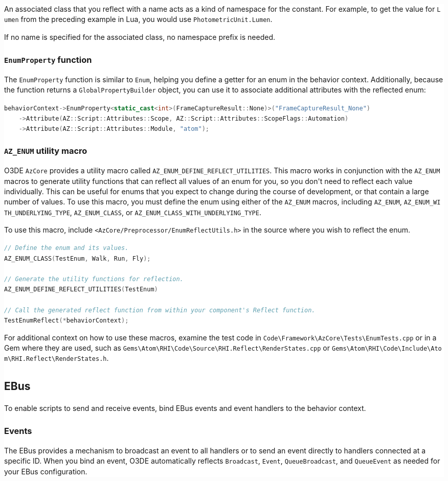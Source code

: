 An associated class that you reflect with a name acts as a kind of namespace for the constant. For example, to get the value for `Lumen` from the preceding example in Lua, you would use `PhotometricUnit.Lumen`.

If no name is specified for the associated class, no namespace prefix is needed.

### `EnumProperty` function

The `EnumProperty` function is similar to `Enum`, helping you define a getter for an enum in the behavior context. Additionally, because the function returns a `GlobalPropertyBuilder` object, you can use it to associate additional attributes with the reflected enum:

```cpp
behaviorContext->EnumProperty<static_cast<int>(FrameCaptureResult::None)>("FrameCaptureResult_None")
    ->Attribute(AZ::Script::Attributes::Scope, AZ::Script::Attributes::ScopeFlags::Automation)
    ->Attribute(AZ::Script::Attributes::Module, "atom");
```

### `AZ_ENUM` utility macro

O3DE `AzCore` provides a utility macro called `AZ_ENUM_DEFINE_REFLECT_UTILITIES`. This macro works in conjunction with the `AZ_ENUM` macros to generate utility functions that can reflect all values of an enum for you, so you don't need to reflect each value individually. This can be useful for enums that you expect to change during the course of development, or that contain a large number of values. To use this macro, you must define the enum using either of the `AZ_ENUM` macros, including `AZ_ENUM`, `AZ_ENUM_WITH_UNDERLYING_TYPE`, `AZ_ENUM_CLASS`, or `AZ_ENUM_CLASS_WITH_UNDERLYING_TYPE`.

To use this macro, include `<AzCore/Preprocessor/EnumReflectUtils.h>` in the source where you wish to reflect the enum.

```cpp
// Define the enum and its values.
AZ_ENUM_CLASS(TestEnum, Walk, Run, Fly);

// Generate the utility functions for reflection.
AZ_ENUM_DEFINE_REFLECT_UTILITIES(TestEnum)

// Call the generated reflect function from within your component's Reflect function.
TestEnumReflect(*behaviorContext);
```

For additional context on how to use these macros, examine the test code in `Code\Framework\AzCore\Tests\EnumTests.cpp` or in a Gem where they are used, such as `Gems\Atom\RHI\Code\Source\RHI.Reflect\RenderStates.cpp` or `Gems\Atom\RHI\Code\Include\Atom\RHI.Reflect\RenderStates.h`.

## EBus

To enable scripts to send and receive events, bind EBus events and event handlers to the behavior context.

### Events

The EBus provides a mechanism to broadcast an event to all handlers or to send an event directly to handlers connected at a specific ID. When you bind an event, O3DE automatically reflects `Broadcast`, `Event`, `QueueBroadcast`, and `QueueEvent` as needed for your EBus configuration.
